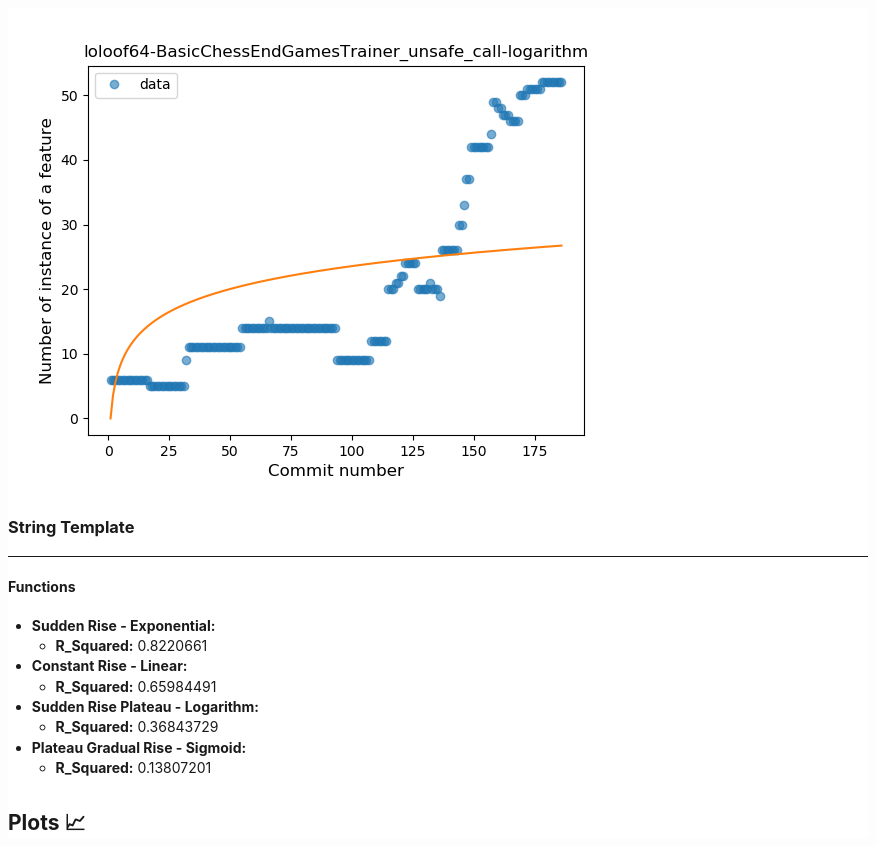 ![loloof64-BasicChessEndGamesTrainer T6](../plots/loloof64-BasicChessEndGamesTrainer_unsafe_call_T6.png)
### <a name="string_template">String Template</a>
----
#### Functions
* **Sudden Rise - Exponential:** ![equation](http://latex.codecogs.com/svg.latex?-0.643395x%5E%7B1.019137%7D%20&plus;%2010.120505)
    * **R_Squared:** 0.8220661
* **Constant Rise - Linear:** ![equation](http://latex.codecogs.com/svg.latex?0.15485x%20&plus;%205.384498)
    * **R_Squared:** 0.65984491
* **Sudden Rise Plateau - Logarithm:** ![equation](http://latex.codecogs.com/svg.latex?6.145197%5Clog_%7B3.573384%7D%28x%29%20&plus;%200.0)
    * **R_Squared:** 0.36843729
* **Plateau Gradual Rise - Sigmoid:** ![equation](http://latex.codecogs.com/svg.latex?%5Cfrac%7B-14.132563%7D%7B1%20&plus;%20%5Cepsilon%5E%28--78.932999%28x%20-16.008158%29%29%7D%20&plus;%2021.265896)
    * **R_Squared:** 0.13807201

**Plots** :chart_with_upwards_trend:
-----
